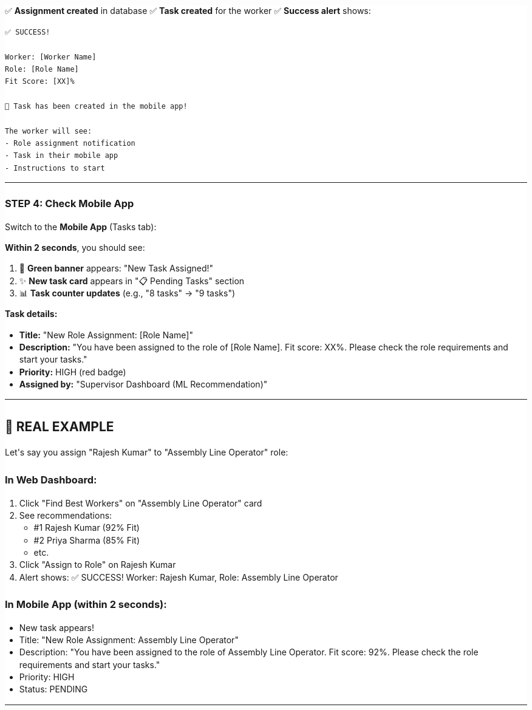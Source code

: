 ✅ **Assignment created** in database
✅ **Task created** for the worker
✅ **Success alert** shows:
```
✅ SUCCESS!

Worker: [Worker Name]
Role: [Role Name]  
Fit Score: [XX]%

📱 Task has been created in the mobile app!

The worker will see:
- Role assignment notification
- Task in their mobile app
- Instructions to start
```

---

### **STEP 4: Check Mobile App**

Switch to the **Mobile App** (Tasks tab):

**Within 2 seconds**, you should see:

1. 🎉 **Green banner** appears: "New Task Assigned!"
2. ✨ **New task card** appears in "📋 Pending Tasks" section
3. 📊 **Task counter updates** (e.g., "8 tasks" → "9 tasks")

**Task details:**
- **Title:** "New Role Assignment: [Role Name]"
- **Description:** "You have been assigned to the role of [Role Name]. Fit score: XX%. Please check the role requirements and start your tasks."
- **Priority:** HIGH (red badge)
- **Assigned by:** "Supervisor Dashboard (ML Recommendation)"

---

## 🎯 REAL EXAMPLE

Let's say you assign "Rajesh Kumar" to "Assembly Line Operator" role:

### In Web Dashboard:
1. Click "Find Best Workers" on "Assembly Line Operator" card
2. See recommendations:
   - #1 Rajesh Kumar (92% Fit)
   - #2 Priya Sharma (85% Fit)
   - etc.
3. Click "Assign to Role" on Rajesh Kumar
4. Alert shows: ✅ SUCCESS! Worker: Rajesh Kumar, Role: Assembly Line Operator

### In Mobile App (within 2 seconds):
- New task appears!
- Title: "New Role Assignment: Assembly Line Operator"
- Description: "You have been assigned to the role of Assembly Line Operator. Fit score: 92%. Please check the role requirements and start your tasks."
- Priority: HIGH
- Status: PENDING

---